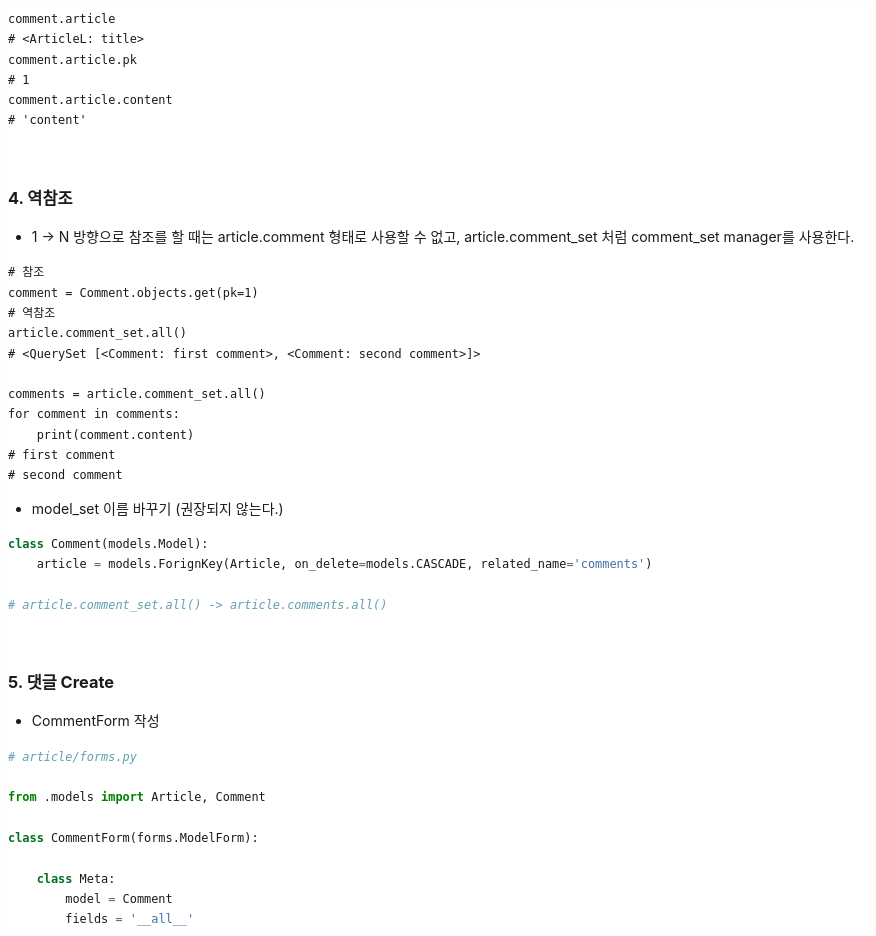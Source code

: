 ```shell
comment.article
# <ArticleL: title>
comment.article.pk
# 1
comment.article.content
# 'content'
```

<br>

### 4. 역참조

- 1 -> N 방향으로 참조를 할 때는 article.comment 형태로 사용할 수 없고, article.comment_set 처럼 comment_set manager를 사용한다.

```shell
# 참조
comment = Comment.objects.get(pk=1)
# 역참조
article.comment_set.all()
# <QuerySet [<Comment: first comment>, <Comment: second comment>]>

comments = article.comment_set.all()
for comment in comments:
	print(comment.content)
# first comment
# second comment
```



- model_set 이름 바꾸기 (권장되지 않는다.)

```python
class Comment(models.Model):
    article = models.ForignKey(Article, on_delete=models.CASCADE, related_name='comments')

# article.comment_set.all() -> article.comments.all()
```

<br>

### 5. 댓글 Create

- CommentForm 작성

```python
# article/forms.py

from .models import Article, Comment

class CommentForm(forms.ModelForm):
    
    class Meta:
        model = Comment
        fields = '__all__'
```
